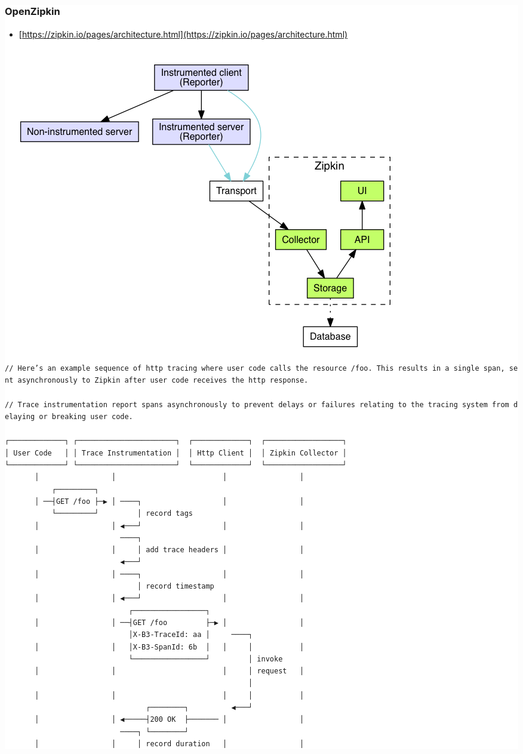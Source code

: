 ### OpenZipkin

* [https://zipkin.io/pages/architecture.html](https://zipkin.io/pages/architecture.html)

![](../.gitbook/assets/microsvcs-observability-openzipkin-components.png)

```
// Here’s an example sequence of http tracing where user code calls the resource /foo. This results in a single span, sent asynchronously to Zipkin after user code receives the http response.

// Trace instrumentation report spans asynchronously to prevent delays or failures relating to the tracing system from delaying or breaking user code.

┌─────────────┐ ┌───────────────────────┐  ┌─────────────┐  ┌──────────────────┐
│ User Code   │ │ Trace Instrumentation │  │ Http Client │  │ Zipkin Collector │
└─────────────┘ └───────────────────────┘  └─────────────┘  └──────────────────┘
       │                 │                         │                 │
           ┌─────────┐
       │ ──┤GET /foo ├─▶ │ ────┐                   │                 │
           └─────────┘         │ record tags
       │                 │ ◀───┘                   │                 │
                           ────┐
       │                 │     │ add trace headers │                 │
                           ◀───┘
       │                 │ ────┐                   │                 │
                               │ record timestamp
       │                 │ ◀───┘                   │                 │
                             ┌─────────────────┐
       │                 │ ──┤GET /foo         ├─▶ │                 │
                             │X-B3-TraceId: aa │     ────┐
       │                 │   │X-B3-SpanId: 6b  │   │     │           │
                             └─────────────────┘         │ invoke
       │                 │                         │     │ request   │
                                                         │
       │                 │                         │     │           │
                                 ┌────────┐          ◀───┘
       │                 │ ◀─────┤200 OK  ├─────── │                 │
                           ────┐ └────────┘
       │                 │     │ record duration   │                 │
```